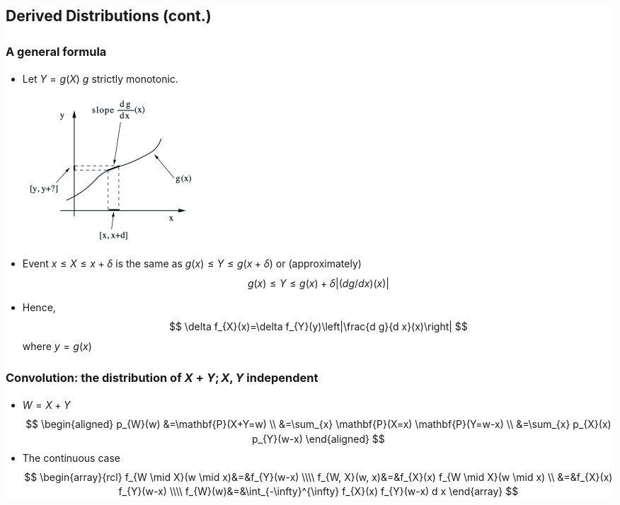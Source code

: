 ## **Derived Distributions (cont.)**

### A general formula

- Let $Y=g(X)$
  $g$ strictly monotonic.

  <img src="image.assets/Screen Shot 2021-11-12 at 11.30.22.png" alt="Screen Shot 2021-11-12 at 11.30.22" style="zoom: 50%;" />

- Event $x \leq X \leq x+\delta$ is the same as $g(x) \leq Y \leq g(x+\delta)$ or (approximately)
  $$
  g(x) \leq Y \leq g(x)+\delta|(d g / d x)(x)|
  $$
- Hence,
  $$
  \delta f_{X}(x)=\delta f_{Y}(y)\left|\frac{d g}{d x}(x)\right|
  $$
  where $y=g(x)$

### Convolution: the distribution of $X + Y;X, Y$ independent

- $W=X+Y$
  $$
  \begin{aligned}
  p_{W}(w) &=\mathbf{P}(X+Y=w) \\
  &=\sum_{x} \mathbf{P}(X=x) \mathbf{P}(Y=w-x) \\
  &=\sum_{x} p_{X}(x) p_{Y}(w-x)
  \end{aligned}
  $$
- The continuous case
  $$
  \begin{array}{rcl}
  f_{W \mid X}(w \mid x)&=&f_{Y}(w-x) \\\\
  f_{W, X}(w, x)&=&f_{X}(x) f_{W \mid X}(w \mid x) \\
  &=&f_{X}(x) f_{Y}(w-x) \\\\
  f_{W}(w)&=&\int_{-\infty}^{\infty} f_{X}(x) f_{Y}(w-x) d x
  \end{array}
  $$
